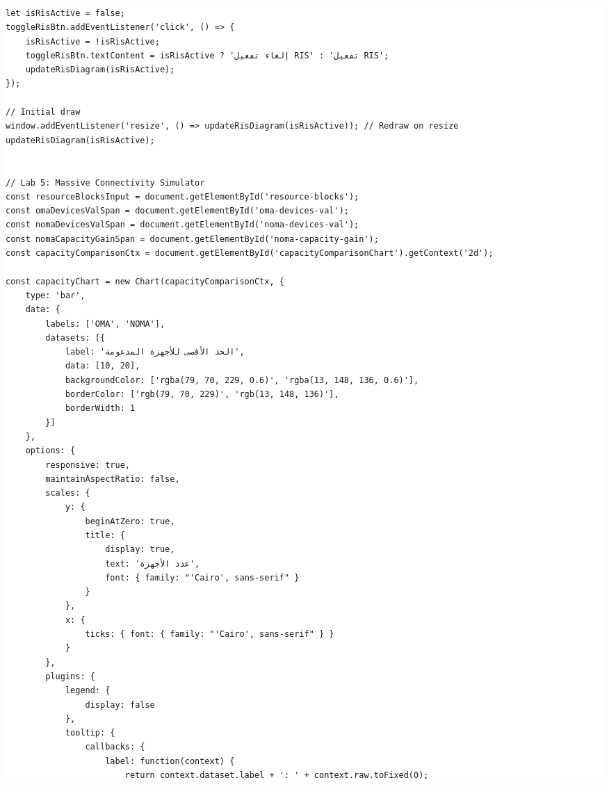     let isRisActive = false;
    toggleRisBtn.addEventListener('click', () => {
        isRisActive = !isRisActive;
        toggleRisBtn.textContent = isRisActive ? 'إلغاء تفعيل RIS' : 'تفعيل RIS';
        updateRisDiagram(isRisActive);
    });

    // Initial draw
    window.addEventListener('resize', () => updateRisDiagram(isRisActive)); // Redraw on resize
    updateRisDiagram(isRisActive);


    // Lab 5: Massive Connectivity Simulator
    const resourceBlocksInput = document.getElementById('resource-blocks');
    const omaDevicesValSpan = document.getElementById('oma-devices-val');
    const nomaDevicesValSpan = document.getElementById('noma-devices-val');
    const nomaCapacityGainSpan = document.getElementById('noma-capacity-gain');
    const capacityComparisonCtx = document.getElementById('capacityComparisonChart').getContext('2d');

    const capacityChart = new Chart(capacityComparisonCtx, {
        type: 'bar',
        data: {
            labels: ['OMA', 'NOMA'],
            datasets: [{
                label: 'الحد الأقصى للأجهزة المدعومة',
                data: [10, 20],
                backgroundColor: ['rgba(79, 70, 229, 0.6)', 'rgba(13, 148, 136, 0.6)'],
                borderColor: ['rgb(79, 70, 229)', 'rgb(13, 148, 136)'],
                borderWidth: 1
            }]
        },
        options: {
            responsive: true,
            maintainAspectRatio: false,
            scales: {
                y: {
                    beginAtZero: true,
                    title: {
                        display: true,
                        text: 'عدد الأجهزة',
                        font: { family: "'Cairo', sans-serif" }
                    }
                },
                x: {
                    ticks: { font: { family: "'Cairo', sans-serif" } }
                }
            },
            plugins: {
                legend: {
                    display: false
                },
                tooltip: {
                    callbacks: {
                        label: function(context) {
                            return context.dataset.label + ': ' + context.raw.toFixed(0);
